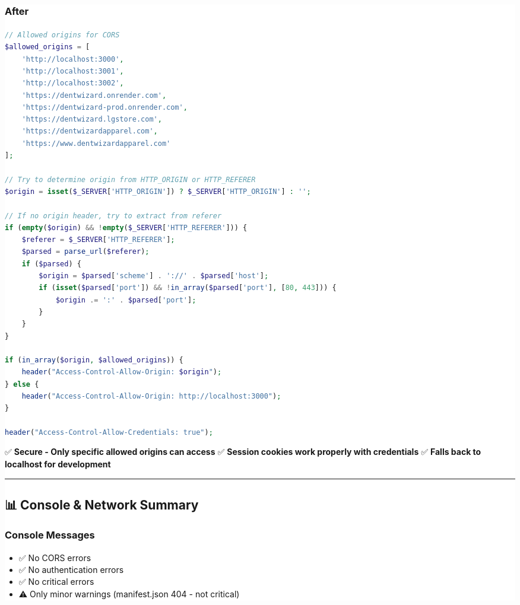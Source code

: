### After
```php
// Allowed origins for CORS
$allowed_origins = [
    'http://localhost:3000',
    'http://localhost:3001',
    'http://localhost:3002',
    'https://dentwizard.onrender.com',
    'https://dentwizard-prod.onrender.com',
    'https://dentwizard.lgstore.com',
    'https://dentwizardapparel.com',
    'https://www.dentwizardapparel.com'
];

// Try to determine origin from HTTP_ORIGIN or HTTP_REFERER
$origin = isset($_SERVER['HTTP_ORIGIN']) ? $_SERVER['HTTP_ORIGIN'] : '';

// If no origin header, try to extract from referer
if (empty($origin) && !empty($_SERVER['HTTP_REFERER'])) {
    $referer = $_SERVER['HTTP_REFERER'];
    $parsed = parse_url($referer);
    if ($parsed) {
        $origin = $parsed['scheme'] . '://' . $parsed['host'];
        if (isset($parsed['port']) && !in_array($parsed['port'], [80, 443])) {
            $origin .= ':' . $parsed['port'];
        }
    }
}

if (in_array($origin, $allowed_origins)) {
    header("Access-Control-Allow-Origin: $origin");
} else {
    header("Access-Control-Allow-Origin: http://localhost:3000");
}

header("Access-Control-Allow-Credentials: true");
```

✅ **Secure - Only specific allowed origins can access**
✅ **Session cookies work properly with credentials**
✅ **Falls back to localhost for development**

---

## 📊 **Console & Network Summary**

### Console Messages
- ✅ No CORS errors
- ✅ No authentication errors
- ✅ No critical errors
- ⚠️ Only minor warnings (manifest.json 404 - not critical)
